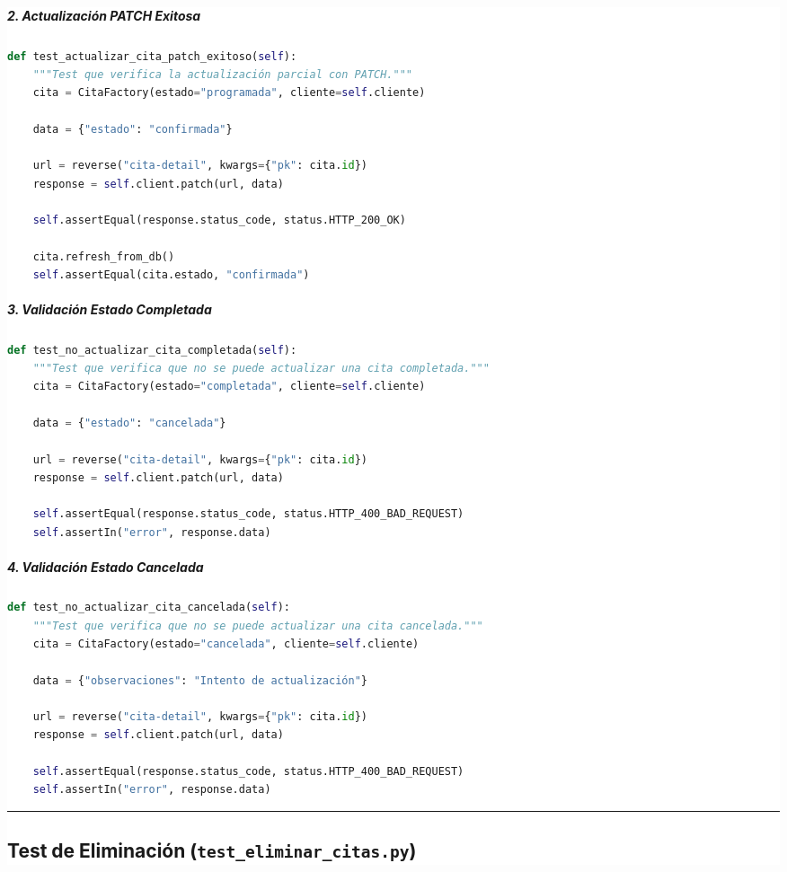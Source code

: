 ##### 2. Actualización PATCH Exitosa

```python
def test_actualizar_cita_patch_exitoso(self):
    """Test que verifica la actualización parcial con PATCH."""
    cita = CitaFactory(estado="programada", cliente=self.cliente)

    data = {"estado": "confirmada"}

    url = reverse("cita-detail", kwargs={"pk": cita.id})
    response = self.client.patch(url, data)

    self.assertEqual(response.status_code, status.HTTP_200_OK)

    cita.refresh_from_db()
    self.assertEqual(cita.estado, "confirmada")
```

##### 3. Validación Estado Completada

```python
def test_no_actualizar_cita_completada(self):
    """Test que verifica que no se puede actualizar una cita completada."""
    cita = CitaFactory(estado="completada", cliente=self.cliente)

    data = {"estado": "cancelada"}

    url = reverse("cita-detail", kwargs={"pk": cita.id})
    response = self.client.patch(url, data)

    self.assertEqual(response.status_code, status.HTTP_400_BAD_REQUEST)
    self.assertIn("error", response.data)
```

##### 4. Validación Estado Cancelada

```python
def test_no_actualizar_cita_cancelada(self):
    """Test que verifica que no se puede actualizar una cita cancelada."""
    cita = CitaFactory(estado="cancelada", cliente=self.cliente)

    data = {"observaciones": "Intento de actualización"}

    url = reverse("cita-detail", kwargs={"pk": cita.id})
    response = self.client.patch(url, data)

    self.assertEqual(response.status_code, status.HTTP_400_BAD_REQUEST)
    self.assertIn("error", response.data)
```

---

## Test de Eliminación (`test_eliminar_citas.py`)
